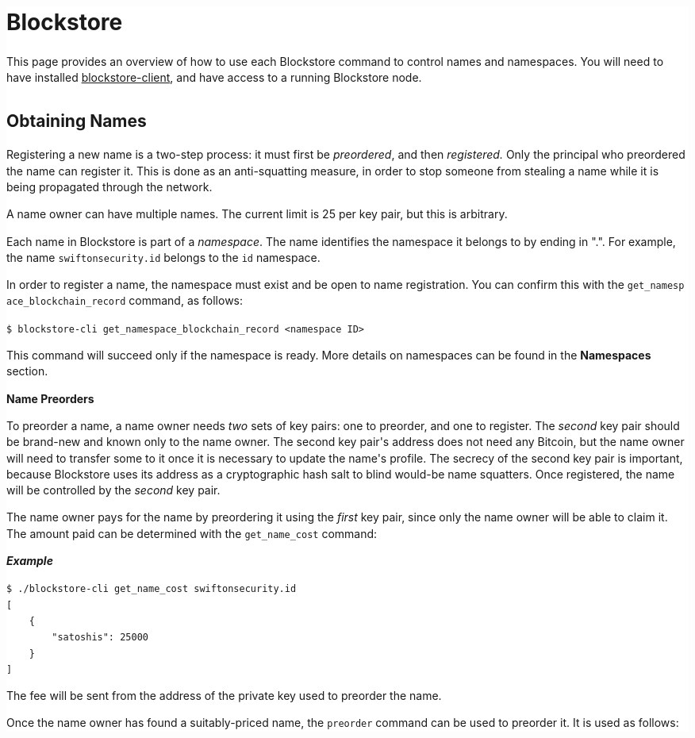 # Blockstore

This page provides an overview of how to use each Blockstore command to control names and namespaces.  You will need to have installed [blockstore-client](https://github.com/blockstack/blockstore-client), and have access to a running Blockstore node.

## Obtaining Names

Registering a new name is a two-step process:  it must first be *preordered*, and then *registered.*  Only the principal who preordered the name can register it.  This is done as an anti-squatting measure, in order to stop someone from stealing a name while it is being propagated through the network.

A name owner can have multiple names.  The current limit is 25 per key pair, but this is arbitrary.

Each name in Blockstore is part of a *namespace*.  The name identifies the namespace it belongs to by ending in ".<namespace ID>".  For example, the name `swiftonsecurity.id` belongs to the `id` namespace.

In order to register a name, the namespace must exist and be open to name registration.  You can confirm this with the `get_namespace_blockchain_record` command, as follows:

```
$ blockstore-cli get_namespace_blockchain_record <namespace ID>
```

This command will succeed only if the namespace is ready.  More details on namespaces can be found in the **Namespaces** section.

**Name Preorders**

To preorder a name, a name owner needs *two* sets of key pairs:  one to preorder, and one to register.  The *second* key pair should be brand-new and known only to the name owner.  The second key pair's address does not need any Bitcoin, but the name owner will need to transfer some to it once it is necessary to update the name's profile.  The secrecy of the second key pair is important, because Blockstore uses its address as a cryptographic hash salt to blind would-be name squatters.  Once registered, the name will be controlled by the *second* key pair.

The name owner pays for the name by preordering it using the *first* key pair, since only the name owner will be able to claim it.  The amount paid can be determined with the `get_name_cost` command:

***Example***

```
$ ./blockstore-cli get_name_cost swiftonsecurity.id
[
    {
        "satoshis": 25000
    }
]
```

The fee will be sent from the address of the private key used to preorder the name.

Once the name owner has found a suitably-priced name, the `preorder` command can be used to preorder it.  It is used as follows:
